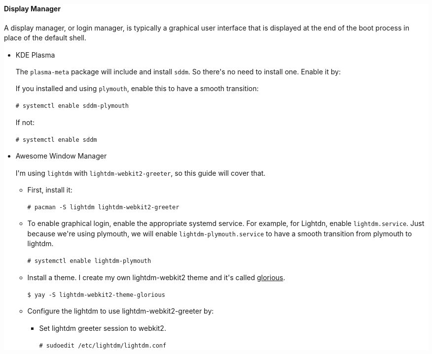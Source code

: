 #### Display Manager

A display manager, or login manager, is typically a graphical user interface that is displayed at the end of the boot process in place of the default shell.

+ KDE Plasma

	The `plasma-meta` package will include and install `sddm`. So there's no need to install one. Enable it by:

	If you installed and using `plymouth`, enable this to have a smooth transition:

	```
	# systemctl enable sddm-plymouth
	```

	If not:

	```
	# systemctl enable sddm
	```	

+ Awesome Window Manager

	I'm using `lightdm` with `lightdm-webkit2-greeter`, so this guide will cover that. 

	- First, install it:

		```
		# pacman -S lightdm lightdm-webkit2-greeter
		```

	- To enable graphical login, enable the appropriate systemd service. For example, for Lightdn, enable `lightdm.service`. Just because we're using plymouth, we will enable `lightdm-plymouth.service` to have a smooth transition from plymouth to lightdm.

		```
		# systemctl enable lightdm-plymouth
		```

	- Install a theme. I create my own lightdm-webkit2 theme and it's called [glorious](https://github.com/manilarome/lightdm-webkit2-theme-glorious).

		```
		$ yay -S lightdm-webkit2-theme-glorious
		```

	- Configure the lightdm to use lightdm-webkit2-greeter by:

		+ Set lightdm greeter session to webkit2.

			```
			# sudoedit /etc/lightdm/lightdm.conf
			```
